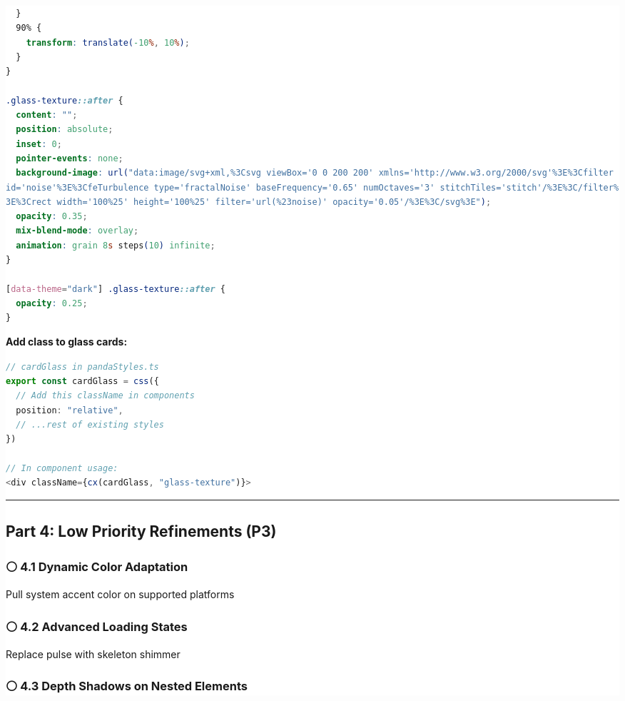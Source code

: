 ```css
  }
  90% {
    transform: translate(-10%, 10%);
  }
}

.glass-texture::after {
  content: "";
  position: absolute;
  inset: 0;
  pointer-events: none;
  background-image: url("data:image/svg+xml,%3Csvg viewBox='0 0 200 200' xmlns='http://www.w3.org/2000/svg'%3E%3Cfilter id='noise'%3E%3CfeTurbulence type='fractalNoise' baseFrequency='0.65' numOctaves='3' stitchTiles='stitch'/%3E%3C/filter%3E%3Crect width='100%25' height='100%25' filter='url(%23noise)' opacity='0.05'/%3E%3C/svg%3E");
  opacity: 0.35;
  mix-blend-mode: overlay;
  animation: grain 8s steps(10) infinite;
}

[data-theme="dark"] .glass-texture::after {
  opacity: 0.25;
}
```

**Add class to glass cards:**

```typescript
// cardGlass in pandaStyles.ts
export const cardGlass = css({
  // Add this className in components
  position: "relative",
  // ...rest of existing styles
})

// In component usage:
<div className={cx(cardGlass, "glass-texture")}>
```

---

## Part 4: Low Priority Refinements (P3)

### ⚪ 4.1 Dynamic Color Adaptation

Pull system accent color on supported platforms

### ⚪ 4.2 Advanced Loading States

Replace pulse with skeleton shimmer

### ⚪ 4.3 Depth Shadows on Nested Elements
